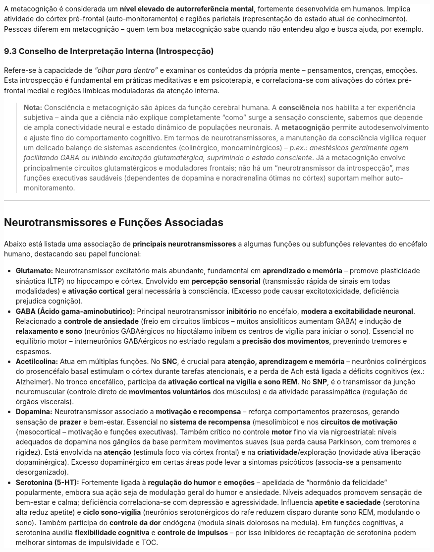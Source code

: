 A metacognição é considerada um **nível elevado de autorreferência mental**, fortemente desenvolvida em humanos. Implica atividade do córtex pré-frontal (auto-monitoramento) e regiões parietais (representação do estado atual de conhecimento). Pessoas diferem em metacognição – quem tem boa metacognição sabe quando não entendeu algo e busca ajuda, por exemplo.

### 9.3 **Conselho de Interpretação Interna (Introspecção)**

Refere-se à capacidade de *“olhar para dentro”* e examinar os conteúdos da própria mente – pensamentos, crenças, emoções. Esta introspecção é fundamental em práticas meditativas e em psicoterapia, e correlaciona-se com ativações do córtex pré-frontal medial e regiões límbicas moduladoras da atenção interna.

> **Nota:** Consciência e metacognição são ápices da função cerebral humana. A **consciência** nos habilita a ter experiência subjetiva – ainda que a ciência não explique completamente “como” surge a sensação consciente, sabemos que depende de ampla conectividade neural e estado dinâmico de populações neuronais. A **metacognição** permite autodesenvolvimento e ajuste fino do comportamento cognitivo. Em termos de neurotransmissores, a manutenção da consciência vigílica requer um delicado balanço de sistemas ascendentes (colinérgico, monoaminérgicos) – *p.ex.: anestésicos geralmente agem facilitando GABA ou inibindo excitação glutamatérgica, suprimindo o estado consciente*. Já a metacognição envolve principalmente circuitos glutamatérgicos e moduladores frontais; não há um “neurotransmissor da introspecção”, mas funções executivas saudáveis (dependentes de dopamina e noradrenalina ótimas no córtex) suportam melhor auto-monitoramento.

---

## Neurotransmissores e Funções Associadas

Abaixo está listada uma associação de **principais neurotransmissores** a algumas funções ou subfunções relevantes do encéfalo humano, destacando seu papel funcional:

* **Glutamato:** Neurotransmissor excitatório mais abundante, fundamental em **aprendizado e memória** – promove plasticidade sináptica (LTP) no hipocampo e córtex. Envolvido em **percepção sensorial** (transmissão rápida de sinais em todas modalidades) e **ativação cortical** geral necessária à consciência. (Excesso pode causar excitotoxicidade, deficiência prejudica cognição).
* **GABA (Ácido gama-aminobutírico):** Principal neurotransmissor **inibitório** no encéfalo, **modera a excitabilidade neuronal**. Relacionado a **controle de ansiedade** (freio em circuitos límbicos – muitos ansiolíticos aumentam GABA) e indução de **relaxamento e sono** (neurônios GABAérgicos no hipotálamo inibem os centros de vigília para iniciar o sono). Essencial no equilíbrio motor – interneurônios GABAérgicos no estriado regulam a **precisão dos movimentos**, prevenindo tremores e espasmos.
* **Acetilcolina:** Atua em múltiplas funções. No **SNC**, é crucial para **atenção, aprendizagem e memória** – neurônios colinérgicos do prosencéfalo basal estimulam o córtex durante tarefas atencionais, e a perda de Ach está ligada a déficits cognitivos (ex.: Alzheimer). No tronco encefálico, participa da **ativação cortical na vigília e sono REM**. No **SNP**, é o transmissor da junção neuromuscular (controle direto de **movimentos voluntários** dos músculos) e da atividade parassimpática (regulação de órgãos viscerais).
* **Dopamina:** Neurotransmissor associado a **motivação e recompensa** – reforça comportamentos prazerosos, gerando sensação de **prazer** e bem-estar. Essencial no **sistema de recompensa** (mesolímbico) e nos **circuitos de motivação** (mesocortical – motivação e funções executivas). Também crítico no controle **motor** fino via via nigroestriatal: níveis adequados de dopamina nos gânglios da base permitem movimentos suaves (sua perda causa Parkinson, com tremores e rigidez). Está envolvida na **atenção** (estimula foco via córtex frontal) e na **criatividade**/exploração (novidade ativa liberação dopaminérgica). Excesso dopaminérgico em certas áreas pode levar a sintomas psicóticos (associa-se a pensamento desorganizado).
* **Serotonina (5-HT):** Fortemente ligada à **regulação do humor** e **emoções** – apelidada de “hormônio da felicidade” popularmente, embora sua ação seja de modulação geral do humor e ansiedade. Níveis adequados promovem sensação de bem-estar e calma; deficiência correlaciona-se com depressão e agressividade. Influencia **apetite e saciedade** (serotonina alta reduz apetite) e **ciclo sono-vigília** (neurônios serotonérgicos do rafe reduzem disparo durante sono REM, modulando o sono). Também participa do **controle da dor** endógena (modula sinais dolorosos na medula). Em funções cognitivas, a serotonina auxilia **flexibilidade cognitiva** e **controle de impulsos** – por isso inibidores de recaptação de serotonina podem melhorar sintomas de impulsividade e TOC.